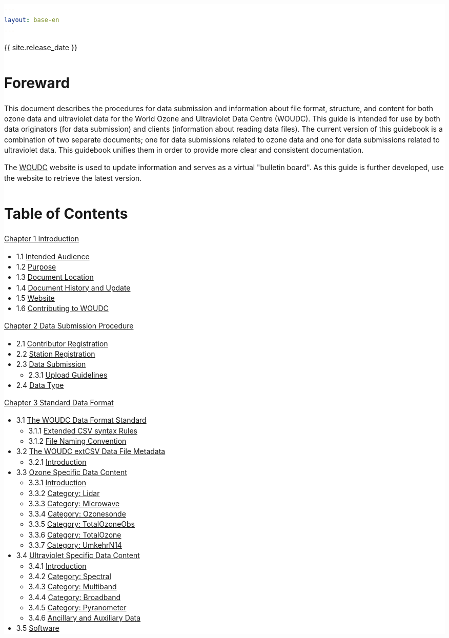 ```yaml
---
layout: base-en
---
```


{{ site.release_date }}

# Foreward
This document describes the procedures for data submission and information about file format, structure, and content for both ozone data and ultraviolet data for the World Ozone and Ultraviolet Data Centre (WOUDC). This guide is intended for use by both data originators (for data submission) and clients (information about reading data files). The current version of this guidebook is a combination of two separate documents; one for data submissions related to ozone data and one for data submissions related to ultraviolet data. This guidebook unifies them in order to provide more clear and consistent documentation.

The [WOUDC](https://woudc.org/home.php) website is used to update information and serves as a virtual "bulletin board". As this guide is further developed, use the website to retrieve the latest version.

# Table of Contents
[Chapter 1 Introduction](#chapter-1-introduction)

  * 1.1 [Intended Audience](#11-intended-audience)
  * 1.2 [Purpose](#12-purpose)
  * 1.3 [Document Location](#13-document-location)
  * 1.4 [Document History and Update](#14-document-history-and-update)
  * 1.5 [Website](#15-website)
  * 1.6 [Contributing to WOUDC](#16-contributing-to-woudc)

[Chapter 2 Data Submission Procedure](#chapter-2-data-submission-procedure)

  * 2.1 [Contributor Registration](#21-contributor-registration)
  * 2.2 [Station Registration](#22-station-registration)
  * 2.3 [Data Submission](#23-data-submission)
    * 2.3.1 [Upload Guidelines](#231-upload-guidelines)
  * 2.4 [Data Type](#24-data-types)

[Chapter 3 Standard Data Format](#chapter-3-standard-data-format)

  * 3.1 [The WOUDC Data Format Standard](#31-the-woudc-data-format-standard)
    * 3.1.1 [Extended CSV syntax Rules](#311-extended-csv-syntax-rules)
    * 3.1.2 [File Naming Convention](#312-file-naming-convention)
  * 3.2 [The WOUDC extCSV Data File Metadata](#32-the-woudc-extcsv-data-file-metadata)
    * 3.2.1 [Introduction](#321-introduction)
  * 3.3 [Ozone Specific Data Content](#33-ozone-specific-data-content)
    * 3.3.1 [Introduction](#331-introduction)
    * 3.3.2 [Category: Lidar](#332-category-lidar)
    * 3.3.3 [Category: Microwave](#333-category-microwave)
    * 3.3.4 [Category: Ozonesonde](#334-category-ozonesonde)
    * 3.3.5 [Category: TotalOzoneObs](#335-category-totalozoneobs)
    * 3.3.6 [Category: TotalOzone](#336-category-totalozone)
    * 3.3.7 [Category: UmkehrN14](#337-category-umkehr14)
  * 3.4 [Ultraviolet Specific Data Content](#34-ultraviolet-specific-data-content)
    * 3.4.1 [Introduction](#341-introduction)
    * 3.4.2 [Category: Spectral](#342-category-spectral)
    * 3.4.3 [Category: Multiband](#343-category-multiband)
    * 3.4.4 [Category: Broadband](#344-category-broadband)
    * 3.4.5 [Category: Pyranometer](#345-category-pyranometer)
    * 3.4.6 [Ancillary and Auxiliary Data](#346-category-ancillary-and-auxiliary-data)
  * 3.5 [Software](#35-software)
